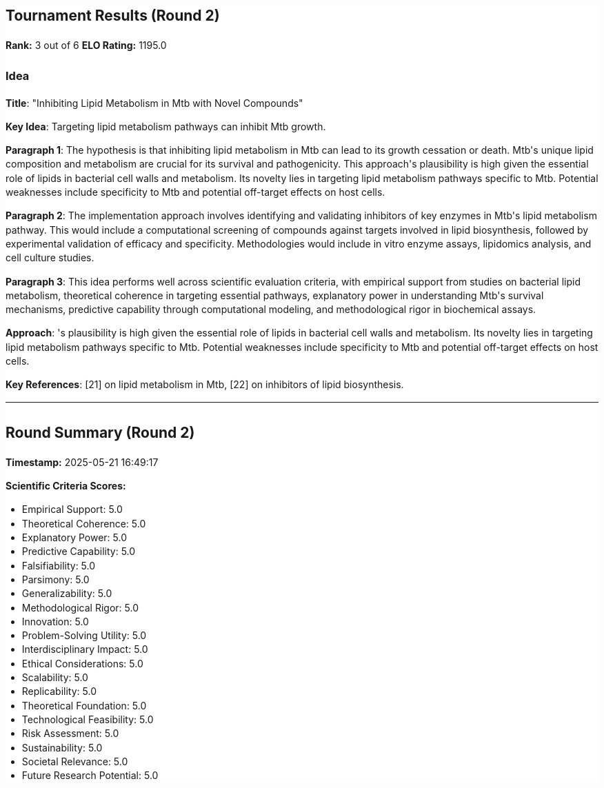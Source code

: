 ## Tournament Results (Round 2)

**Rank:** 3 out of 6
**ELO Rating:** 1195.0

### Idea

**Title**: "Inhibiting Lipid Metabolism in Mtb with Novel Compounds"

**Key Idea**: Targeting lipid metabolism pathways can inhibit Mtb growth.

**Paragraph 1**: The hypothesis is that inhibiting lipid metabolism in Mtb can lead to its growth cessation or death. Mtb's unique lipid composition and metabolism are crucial for its survival and pathogenicity. This approach's plausibility is high given the essential role of lipids in bacterial cell walls and metabolism. Its novelty lies in targeting lipid metabolism pathways specific to Mtb. Potential weaknesses include specificity to Mtb and potential off-target effects on host cells.

**Paragraph 2**: The implementation approach involves identifying and validating inhibitors of key enzymes in Mtb's lipid metabolism pathway. This would include a computational screening of compounds against targets involved in lipid biosynthesis, followed by experimental validation of efficacy and specificity. Methodologies would include in vitro enzyme assays, lipidomics analysis, and cell culture studies.

**Paragraph 3**: This idea performs well across scientific evaluation criteria, with empirical support from studies on bacterial lipid metabolism, theoretical coherence in targeting essential pathways, explanatory power in understanding Mtb's survival mechanisms, predictive capability through computational modeling, and methodological rigor in biochemical assays.

**Approach**: 's plausibility is high given the essential role of lipids in bacterial cell walls and metabolism. Its novelty lies in targeting lipid metabolism pathways specific to Mtb. Potential weaknesses include specificity to Mtb and potential off-target effects on host cells.

**Key References**: [21] on lipid metabolism in Mtb, [22] on inhibitors of lipid biosynthesis.



---

## Round Summary (Round 2)

**Timestamp:** 2025-05-21 16:49:17

**Scientific Criteria Scores:**

- Empirical Support: 5.0
- Theoretical Coherence: 5.0
- Explanatory Power: 5.0
- Predictive Capability: 5.0
- Falsifiability: 5.0
- Parsimony: 5.0
- Generalizability: 5.0
- Methodological Rigor: 5.0
- Innovation: 5.0
- Problem-Solving Utility: 5.0
- Interdisciplinary Impact: 5.0
- Ethical Considerations: 5.0
- Scalability: 5.0
- Replicability: 5.0
- Theoretical Foundation: 5.0
- Technological Feasibility: 5.0
- Risk Assessment: 5.0
- Sustainability: 5.0
- Societal Relevance: 5.0
- Future Research Potential: 5.0
